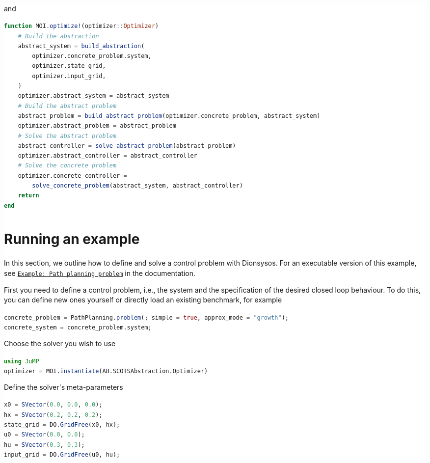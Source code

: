 and

```julia
function MOI.optimize!(optimizer::Optimizer)
    # Build the abstraction
    abstract_system = build_abstraction(
        optimizer.concrete_problem.system,
        optimizer.state_grid,
        optimizer.input_grid,
    )
    optimizer.abstract_system = abstract_system
    # Build the abstract problem
    abstract_problem = build_abstract_problem(optimizer.concrete_problem, abstract_system)
    optimizer.abstract_problem = abstract_problem
    # Solve the abstract problem
    abstract_controller = solve_abstract_problem(abstract_problem)
    optimizer.abstract_controller = abstract_controller
    # Solve the concrete problem
    optimizer.concrete_controller =
        solve_concrete_problem(abstract_system, abstract_controller)
    return
end
```

# Running an example
In this section, we outline how to define and solve a control problem with Dionsysos.
For an executable version of this example, see [`Example: Path planning problem`](https://dionysos-dev.github.io/Dionysos.jl/dev/generated/Path%20planning/#Example:-Path-planning-problem) in the documentation.

First you need to define a control problem, i.e., the system and the specification of the desired closed loop behaviour.
To do this, you can define new ones yourself or directly load an existing benchmark, for example

```julia
concrete_problem = PathPlanning.problem(; simple = true, approx_mode = "growth");
concrete_system = concrete_problem.system;
```

Choose the solver you wish to use
```julia
using JuMP
optimizer = MOI.instantiate(AB.SCOTSAbstraction.Optimizer)
```

Define the solver's meta-parameters
```julia
x0 = SVector(0.0, 0.0, 0.0);
hx = SVector(0.2, 0.2, 0.2);
state_grid = DO.GridFree(x0, hx);
u0 = SVector(0.0, 0.0);
hu = SVector(0.3, 0.3);
input_grid = DO.GridFree(u0, hu);
```
